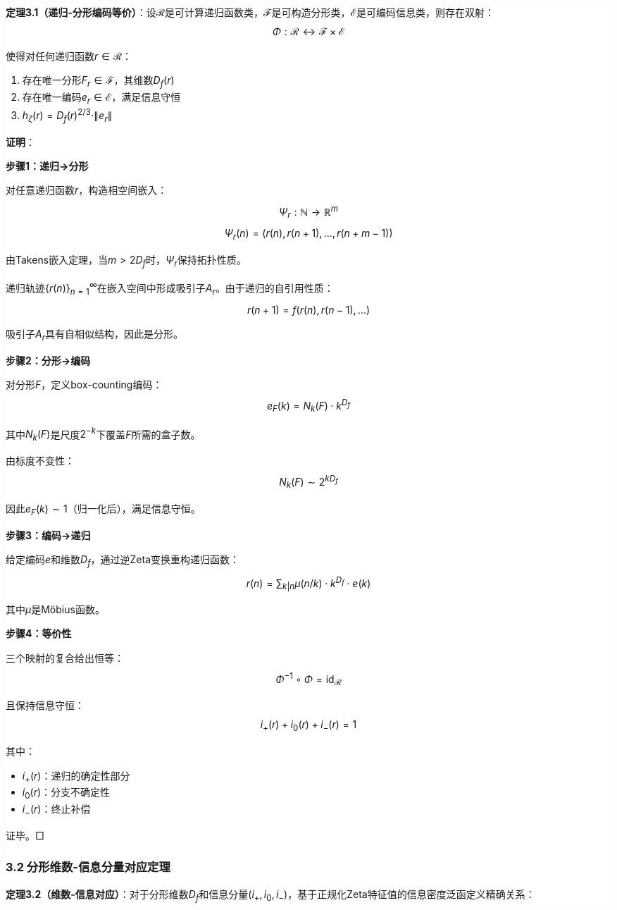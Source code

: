 **定理3.1（递归-分形编码等价）**：设$\mathcal{R}$是可计算递归函数类，$\mathcal{F}$是可构造分形类，$\mathcal{E}$是可编码信息类，则存在双射：
$$\Phi: \mathcal{R} \leftrightarrow \mathcal{F} \times \mathcal{E}$$

使得对任何递归函数$r \in \mathcal{R}$：
1. 存在唯一分形$F_r \in \mathcal{F}$，其维数$D_f(r)$
2. 存在唯一编码$e_r \in \mathcal{E}$，满足信息守恒
3. $h_\zeta(r) = D_f(r)^{2/3} \cdot \|e_r\|$

**证明**：

**步骤1：递归→分形**

对任意递归函数$r$，构造相空间嵌入：
$$\Psi_r: \mathbb{N} \to \mathbb{R}^m$$
$$\Psi_r(n) = (r(n), r(n+1), ..., r(n+m-1))$$

由Takens嵌入定理，当$m > 2D_f$时，$\Psi_r$保持拓扑性质。

递归轨迹$\{r(n)\}_{n=1}^{\infty}$在嵌入空间中形成吸引子$A_r$。由于递归的自引用性质：
$$r(n+1) = f(r(n), r(n-1), ...)$$

吸引子$A_r$具有自相似结构，因此是分形。

**步骤2：分形→编码**

对分形$F$，定义box-counting编码：
$$e_F(k) = N_k(F) \cdot k^{D_f}$$

其中$N_k(F)$是尺度$2^{-k}$下覆盖$F$所需的盒子数。

由标度不变性：
$$N_k(F) \sim 2^{kD_f}$$

因此$e_F(k) \sim 1$（归一化后），满足信息守恒。

**步骤3：编码→递归**

给定编码$e$和维数$D_f$，通过逆Zeta变换重构递归函数：
$$r(n) = \sum_{k|n} \mu(n/k) \cdot k^{D_f} \cdot e(k)$$

其中$\mu$是Möbius函数。

**步骤4：等价性**

三个映射的复合给出恒等：
$$\Phi^{-1} \circ \Phi = \text{id}_{\mathcal{R}}$$

且保持信息守恒：
$$i_+(r) + i_0(r) + i_-(r) = 1$$

其中：
- $i_+(r)$：递归的确定性部分
- $i_0(r)$：分支不确定性
- $i_-(r)$：终止补偿

证毕。□

### 3.2 分形维数-信息分量对应定理

**定理3.2（维数-信息对应）**：对于分形维数$D_f$和信息分量$(i_+, i_0, i_-)$，基于正规化Zeta特征值的信息密度泛函定义精确关系：
